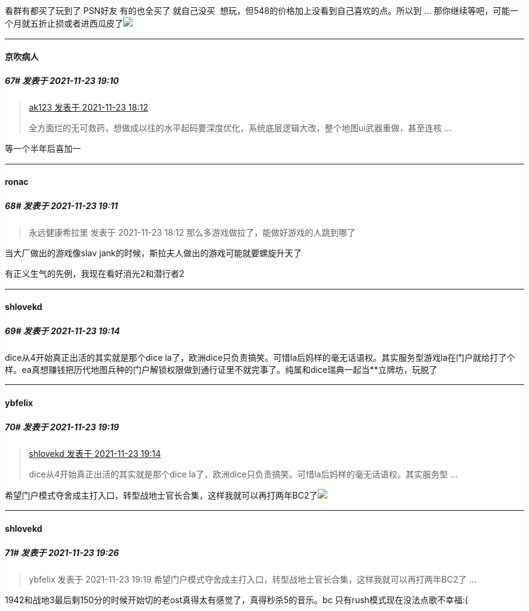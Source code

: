 看群有都买了玩到了 PSN好友 有的也全买了 就自己没买  想玩，但548的价格加上没看到自己喜欢的点。所以到 ...</blockquote>
那你继续等吧，可能一个月就五折止损或者进西瓜皮了<img src="https://static.saraba1st.com/image/smiley/face2017/067.png" referrerpolicy="no-referrer">



*****

####  京吹病人  
##### 67#       发表于 2021-11-23 19:10

<blockquote><a href="httphttps://bbs.saraba1st.com/2b/forum.php?mod=redirect&amp;goto=findpost&amp;pid=53668164&amp;ptid=2038860" target="_blank">ak123 发表于 2021-11-23 18:12</a>

全方面烂的无可救药，想做成以往的水平起码要深度优化，系统底层逻辑大改，整个地图ui武器重做，甚至连核 ...</blockquote>
等一个半年后喜加一

*****

####  ronac  
##### 68#       发表于 2021-11-23 19:11

<blockquote>永远健康希拉里 发表于 2021-11-23 18:12
那么多游戏做拉了，能做好游戏的人跳到哪了</blockquote>
当大厂做出的游戏像slav jank的时候，斯拉夫人做出的游戏可能就要螺旋升天了

有正义生气的先例，我现在看好消光2和潜行者2

*****

####  shlovekd  
##### 69#       发表于 2021-11-23 19:14

dice从4开始真正出活的其实就是那个dice la了，欧洲dice只负责搞笑。可惜la后妈样的毫无话语权。其实服务型游戏la在门户就给打了个样。ea真想赚钱把历代地图兵种的门户解锁权限做到通行证里不就完事了。纯属和dice瑞典一起当**立牌坊，玩脱了

*****

####  ybfelix  
##### 70#       发表于 2021-11-23 19:19

<blockquote><a href="httphttps://bbs.saraba1st.com/2b/forum.php?mod=redirect&amp;goto=findpost&amp;pid=53668956&amp;ptid=2038860" target="_blank">shlovekd 发表于 2021-11-23 19:14</a>

dice从4开始真正出活的其实就是那个dice la了，欧洲dice只负责搞笑。可惜la后妈样的毫无话语权。其实服务型 ...</blockquote>
希望门户模式夺舍成主打入口，转型战地士官长合集，这样我就可以再打两年BC2了<img src="https://static.saraba1st.com/image/smiley/face2017/009.gif" referrerpolicy="no-referrer">



*****

####  shlovekd  
##### 71#       发表于 2021-11-23 19:26

<blockquote>ybfelix 发表于 2021-11-23 19:19
希望门户模式夺舍成主打入口，转型战地士官长合集，这样我就可以再打两年BC2了 ...</blockquote>
1942和战地3最后剩150分的时候开始切的老ost真得太有感觉了，真得秒杀5的音乐。bc 只有rush模式现在没法点歌不幸福:(
